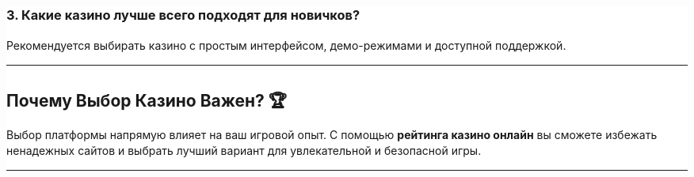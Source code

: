 ### 3. Какие казино лучше всего подходят для новичков?  
Рекомендуется выбирать казино с простым интерфейсом, демо-режимами и доступной поддержкой.

---

## Почему Выбор Казино Важен? 🏆

Выбор платформы напрямую влияет на ваш игровой опыт. С помощью **рейтинга казино онлайн** вы сможете избежать ненадежных сайтов и выбрать лучший вариант для увлекательной и безопасной игры.

---

